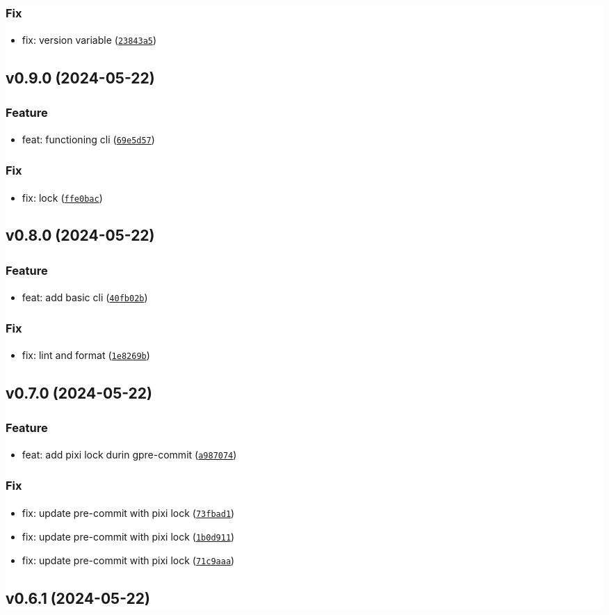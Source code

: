 ### Fix

* fix: version variable ([`23843a5`](https://github.com/jjjermiah/PyDicomSorter/commit/23843a5902fc7f88e1b69d3ada3ca4b2a2705c45))


## v0.9.0 (2024-05-22)

### Feature

* feat: functioning cli ([`69e5d57`](https://github.com/jjjermiah/PyDicomSorter/commit/69e5d57da188b1161197a040d04477ebb278eeba))

### Fix

* fix: lock ([`ffe0bac`](https://github.com/jjjermiah/PyDicomSorter/commit/ffe0bacd6090a683b20b3b271f9149784b7f5bda))


## v0.8.0 (2024-05-22)

### Feature

* feat: add basic cli ([`40fb02b`](https://github.com/jjjermiah/PyDicomSorter/commit/40fb02bebf887223c7436ec3d3eb0319ca7c2397))

### Fix

* fix: lint and format ([`1e8269b`](https://github.com/jjjermiah/PyDicomSorter/commit/1e8269b69f6513adabb90841c5ce2823ddeeb6b9))


## v0.7.0 (2024-05-22)

### Feature

* feat: add pixi lock durin gpre-commit ([`a987074`](https://github.com/jjjermiah/PyDicomSorter/commit/a98707490ebd7d5beca515e0ddd8ec56cf223d13))

### Fix

* fix: update pre-commit with pixi lock ([`73fbad1`](https://github.com/jjjermiah/PyDicomSorter/commit/73fbad1a82fb98a27f34fe53a730bd7464435eaf))

* fix: update pre-commit with pixi lock ([`1b0d911`](https://github.com/jjjermiah/PyDicomSorter/commit/1b0d9112d176342d055aea823e96e51af39492c8))

* fix: update pre-commit with pixi lock ([`71c9aaa`](https://github.com/jjjermiah/PyDicomSorter/commit/71c9aaac7ea0e6c3cc6246a830d0088afa9fd482))


## v0.6.1 (2024-05-22)
